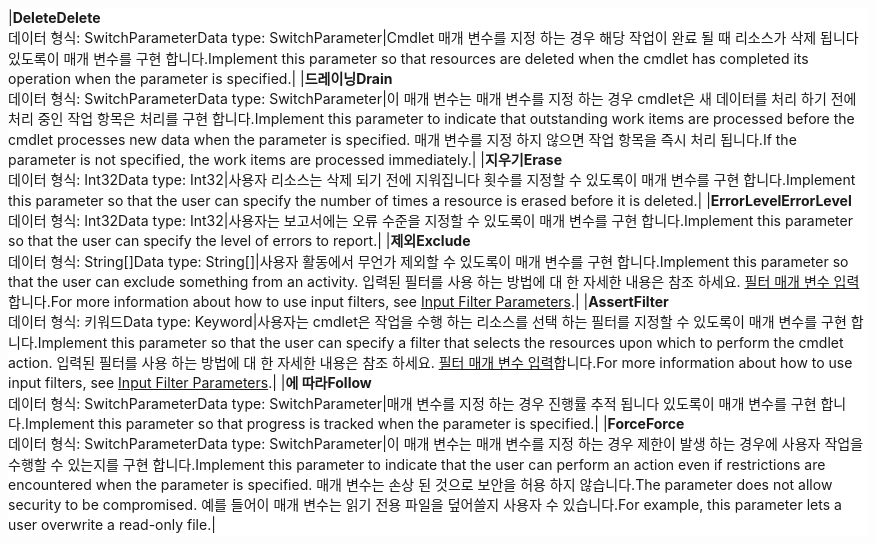 |<span data-ttu-id="05cfb-131">**Delete**</span><span class="sxs-lookup"><span data-stu-id="05cfb-131">**Delete**</span></span><br><span data-ttu-id="05cfb-132">데이터 형식: SwitchParameter</span><span class="sxs-lookup"><span data-stu-id="05cfb-132">Data type: SwitchParameter</span></span>|<span data-ttu-id="05cfb-133">Cmdlet 매개 변수를 지정 하는 경우 해당 작업이 완료 될 때 리소스가 삭제 됩니다 있도록이 매개 변수를 구현 합니다.</span><span class="sxs-lookup"><span data-stu-id="05cfb-133">Implement this parameter so that resources are deleted when the cmdlet has completed its operation when the parameter is specified.</span></span>|
|<span data-ttu-id="05cfb-134">**드레이닝**</span><span class="sxs-lookup"><span data-stu-id="05cfb-134">**Drain**</span></span><br><span data-ttu-id="05cfb-135">데이터 형식: SwitchParameter</span><span class="sxs-lookup"><span data-stu-id="05cfb-135">Data type: SwitchParameter</span></span>|<span data-ttu-id="05cfb-136">이 매개 변수는 매개 변수를 지정 하는 경우 cmdlet은 새 데이터를 처리 하기 전에 처리 중인 작업 항목은 처리를 구현 합니다.</span><span class="sxs-lookup"><span data-stu-id="05cfb-136">Implement this parameter to indicate that outstanding work items are processed before the cmdlet processes new data when the parameter is specified.</span></span> <span data-ttu-id="05cfb-137">매개 변수를 지정 하지 않으면 작업 항목을 즉시 처리 됩니다.</span><span class="sxs-lookup"><span data-stu-id="05cfb-137">If the parameter is not specified, the work items are processed immediately.</span></span>|
|<span data-ttu-id="05cfb-138">**지우기**</span><span class="sxs-lookup"><span data-stu-id="05cfb-138">**Erase**</span></span><br><span data-ttu-id="05cfb-139">데이터 형식: Int32</span><span class="sxs-lookup"><span data-stu-id="05cfb-139">Data type: Int32</span></span>|<span data-ttu-id="05cfb-140">사용자 리소스는 삭제 되기 전에 지워집니다 횟수를 지정할 수 있도록이 매개 변수를 구현 합니다.</span><span class="sxs-lookup"><span data-stu-id="05cfb-140">Implement this parameter so that the user can specify the number of times a resource is erased before it is deleted.</span></span>|
|<span data-ttu-id="05cfb-141">**ErrorLevel**</span><span class="sxs-lookup"><span data-stu-id="05cfb-141">**ErrorLevel**</span></span><br><span data-ttu-id="05cfb-142">데이터 형식: Int32</span><span class="sxs-lookup"><span data-stu-id="05cfb-142">Data type: Int32</span></span>|<span data-ttu-id="05cfb-143">사용자는 보고서에는 오류 수준을 지정할 수 있도록이 매개 변수를 구현 합니다.</span><span class="sxs-lookup"><span data-stu-id="05cfb-143">Implement this parameter so that the user can specify the level of errors to report.</span></span>|
|<span data-ttu-id="05cfb-144">**제외**</span><span class="sxs-lookup"><span data-stu-id="05cfb-144">**Exclude**</span></span><br><span data-ttu-id="05cfb-145">데이터 형식: String[]</span><span class="sxs-lookup"><span data-stu-id="05cfb-145">Data type: String[]</span></span>|<span data-ttu-id="05cfb-146">사용자 활동에서 무언가 제외할 수 있도록이 매개 변수를 구현 합니다.</span><span class="sxs-lookup"><span data-stu-id="05cfb-146">Implement this parameter so that the user can exclude something from an activity.</span></span> <span data-ttu-id="05cfb-147">입력된 필터를 사용 하는 방법에 대 한 자세한 내용은 참조 하세요. [필터 매개 변수 입력](input-filter-parameters.md)합니다.</span><span class="sxs-lookup"><span data-stu-id="05cfb-147">For more information about how to use input filters, see [Input Filter Parameters](input-filter-parameters.md).</span></span>|
|<span data-ttu-id="05cfb-148">**Assert**</span><span class="sxs-lookup"><span data-stu-id="05cfb-148">**Filter**</span></span><br><span data-ttu-id="05cfb-149">데이터 형식: 키워드</span><span class="sxs-lookup"><span data-stu-id="05cfb-149">Data type: Keyword</span></span>|<span data-ttu-id="05cfb-150">사용자는 cmdlet은 작업을 수행 하는 리소스를 선택 하는 필터를 지정할 수 있도록이 매개 변수를 구현 합니다.</span><span class="sxs-lookup"><span data-stu-id="05cfb-150">Implement this parameter so that the user can specify a filter that selects the resources upon which to perform the cmdlet action.</span></span> <span data-ttu-id="05cfb-151">입력된 필터를 사용 하는 방법에 대 한 자세한 내용은 참조 하세요. [필터 매개 변수 입력](./input-filter-parameters.md)합니다.</span><span class="sxs-lookup"><span data-stu-id="05cfb-151">For more information about how to use input filters, see [Input Filter Parameters](./input-filter-parameters.md).</span></span>|
|<span data-ttu-id="05cfb-152">**에 따라**</span><span class="sxs-lookup"><span data-stu-id="05cfb-152">**Follow**</span></span><br><span data-ttu-id="05cfb-153">데이터 형식: SwitchParameter</span><span class="sxs-lookup"><span data-stu-id="05cfb-153">Data type: SwitchParameter</span></span>|<span data-ttu-id="05cfb-154">매개 변수를 지정 하는 경우 진행률 추적 됩니다 있도록이 매개 변수를 구현 합니다.</span><span class="sxs-lookup"><span data-stu-id="05cfb-154">Implement this parameter so that progress is tracked when the parameter is specified.</span></span>|
|<span data-ttu-id="05cfb-155">**Force**</span><span class="sxs-lookup"><span data-stu-id="05cfb-155">**Force**</span></span><br><span data-ttu-id="05cfb-156">데이터 형식: SwitchParameter</span><span class="sxs-lookup"><span data-stu-id="05cfb-156">Data type: SwitchParameter</span></span>|<span data-ttu-id="05cfb-157">이 매개 변수는 매개 변수를 지정 하는 경우 제한이 발생 하는 경우에 사용자 작업을 수행할 수 있는지를 구현 합니다.</span><span class="sxs-lookup"><span data-stu-id="05cfb-157">Implement this parameter to indicate that the user can perform an action even if restrictions are encountered when the parameter is specified.</span></span> <span data-ttu-id="05cfb-158">매개 변수는 손상 된 것으로 보안을 허용 하지 않습니다.</span><span class="sxs-lookup"><span data-stu-id="05cfb-158">The parameter does not allow security to be compromised.</span></span> <span data-ttu-id="05cfb-159">예를 들어이 매개 변수는 읽기 전용 파일을 덮어쓸지 사용자 수 있습니다.</span><span class="sxs-lookup"><span data-stu-id="05cfb-159">For example, this parameter lets a user overwrite a read-only file.</span></span>|